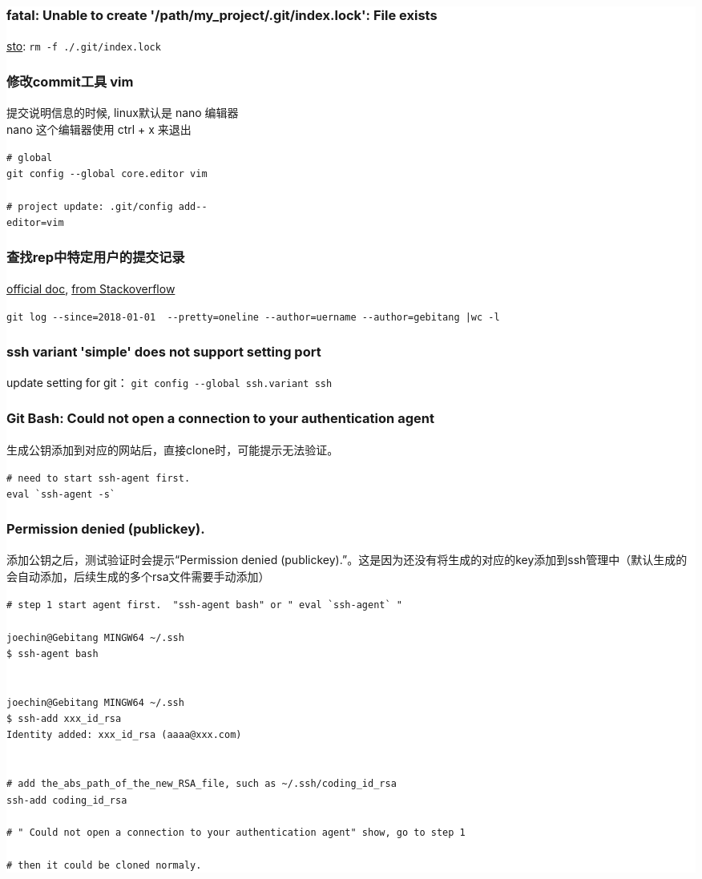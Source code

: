 ### fatal: Unable to create '/path/my_project/.git/index.lock': File exists

[sto](https://stackoverflow.com/a/7860765/1087122): `rm -f ./.git/index.lock`

### 修改commit工具 vim

提交说明信息的时候, linux默认是 nano 编辑器  
nano 这个编辑器使用 ctrl + x 来退出


```
# global
git config --global core.editor vim

# project update: .git/config add--
editor=vim
```

### 查找rep中特定用户的提交记录

[official doc](https://git-scm.com/docs/git-log), [from Stackoverflow](https://stackoverflow.com/a/2954501 )
```
git log --since=2018-01-01  --pretty=oneline --author=uername --author=gebitang |wc -l
```
### ssh variant 'simple' does not support setting port
update setting for git： `git config --global ssh.variant ssh`

### Git Bash: Could not open a connection to your authentication agent
生成公钥添加到对应的网站后，直接clone时，可能提示无法验证。
```
# need to start ssh-agent first.
eval `ssh-agent -s`
```

### Permission denied (publickey).
添加公钥之后，测试验证时会提示“Permission denied (publickey).”。这是因为还没有将生成的对应的key添加到ssh管理中（默认生成的会自动添加，后续生成的多个rsa文件需要手动添加）
```
# step 1 start agent first.  "ssh-agent bash" or " eval `ssh-agent` "

joechin@Gebitang MINGW64 ~/.ssh
$ ssh-agent bash


joechin@Gebitang MINGW64 ~/.ssh
$ ssh-add xxx_id_rsa
Identity added: xxx_id_rsa (aaaa@xxx.com)


# add the_abs_path_of_the_new_RSA_file, such as ~/.ssh/coding_id_rsa
ssh-add coding_id_rsa

# " Could not open a connection to your authentication agent" show, go to step 1

# then it could be cloned normaly.
```
